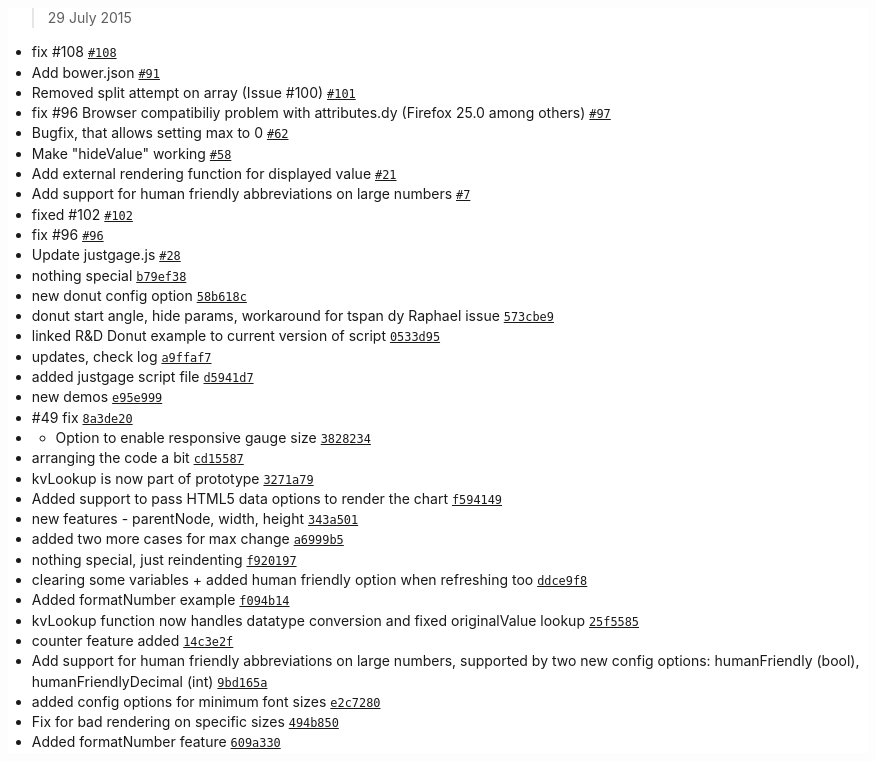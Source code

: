 > 29 July 2015

- fix #108 [`#108`](https://github.com/toorshia/justgage/pull/108)
- Add bower.json [`#91`](https://github.com/toorshia/justgage/pull/91)
- Removed split attempt on array (Issue #100) [`#101`](https://github.com/toorshia/justgage/pull/101)
- fix #96 Browser compatibiliy problem with attributes.dy (Firefox 25.0 among others) [`#97`](https://github.com/toorshia/justgage/pull/97)
- Bugfix, that allows setting max to 0 [`#62`](https://github.com/toorshia/justgage/pull/62)
- Make "hideValue" working [`#58`](https://github.com/toorshia/justgage/pull/58)
- Add external rendering function for displayed value [`#21`](https://github.com/toorshia/justgage/pull/21)
- Add support for human friendly abbreviations on large numbers [`#7`](https://github.com/toorshia/justgage/pull/7)
- fixed #102 [`#102`](https://github.com/toorshia/justgage/issues/102)
- fix #96 [`#96`](https://github.com/toorshia/justgage/issues/96)
- Update justgage.js [`#28`](https://github.com/toorshia/justgage/issues/28)
- nothing special [`b79ef38`](https://github.com/toorshia/justgage/commit/b79ef38c002b2520fa2529ae5fe047d85b3cf383)
- new donut config option [`58b618c`](https://github.com/toorshia/justgage/commit/58b618c0dea9d12aa9fe180a019501b6d6e03428)
- donut start angle, hide params, workaround for tspan dy Raphael issue [`573cbe9`](https://github.com/toorshia/justgage/commit/573cbe91eb4e26a74049338c63594e39f63707b9)
- linked R&D Donut example to current version of script [`0533d95`](https://github.com/toorshia/justgage/commit/0533d957d052da8d4eb7f387955cb01d7bc66a1b)
- updates, check log [`a9ffaf7`](https://github.com/toorshia/justgage/commit/a9ffaf7bc5e96aa74c748dbfa52bf742588ec566)
- added justgage script file [`d5941d7`](https://github.com/toorshia/justgage/commit/d5941d7899903ce45ca7abdcf4f68ab126842ac7)
- new demos [`e95e999`](https://github.com/toorshia/justgage/commit/e95e999ba4ace2a977233855e436fceaab320746)
- #49 fix [`8a3de20`](https://github.com/toorshia/justgage/commit/8a3de2086d12a04d59c569415471a995cb5fdf2a)
- * Option to enable responsive gauge size [`3828234`](https://github.com/toorshia/justgage/commit/38282342a61d5e85ba69ee4def100c422878e8d6)
- arranging the code a bit [`cd15587`](https://github.com/toorshia/justgage/commit/cd15587ce5fd8f957c7762e481313c3271cf2124)
- kvLookup is now part of prototype [`3271a79`](https://github.com/toorshia/justgage/commit/3271a79439db0e51476d5a4b0b4c6e70973482a0)
- Added support to pass HTML5 data options to render the chart [`f594149`](https://github.com/toorshia/justgage/commit/f5941492c5fc6ec886dda6109a34f34400883091)
- new features - parentNode, width, height [`343a501`](https://github.com/toorshia/justgage/commit/343a501a7336c2b54ac42ca58cd25d9eb6fd67a5)
- added two more cases for max change [`a6999b5`](https://github.com/toorshia/justgage/commit/a6999b593ece36acec7e519ae26d16e6d3c5c325)
- nothing special, just reindenting [`f920197`](https://github.com/toorshia/justgage/commit/f920197f07434c2d9f1d1055b503cd6a176fd73b)
- clearing some variables + added human friendly option when refreshing too [`ddce9f8`](https://github.com/toorshia/justgage/commit/ddce9f8aba31216833b5ac78decd0fedccafbca4)
- Added formatNumber example [`f094b14`](https://github.com/toorshia/justgage/commit/f094b14d9665ac5a1bb801968b912f945ed951c9)
- kvLookup function now handles datatype conversion and fixed originalValue lookup [`25f5585`](https://github.com/toorshia/justgage/commit/25f55851dd3c2061223e0c4422bd47f223b37593)
- counter feature added [`14c3e2f`](https://github.com/toorshia/justgage/commit/14c3e2f407b12cb8bfab17d517498468415a090f)
- Add support for human friendly abbreviations on large numbers, supported by two new config options: humanFriendly (bool), humanFriendlyDecimal (int) [`9bd165a`](https://github.com/toorshia/justgage/commit/9bd165a68a57278ab7355ec8cbfe8ce7843ee266)
- added config options for minimum font sizes [`e2c7280`](https://github.com/toorshia/justgage/commit/e2c72804268437bf0d05f8dec71d093c22983dc8)
- Fix for bad rendering on specific sizes [`494b850`](https://github.com/toorshia/justgage/commit/494b850334c1b5a08e20f85734879e1138d2ebc6)
- Added formatNumber feature [`609a330`](https://github.com/toorshia/justgage/commit/609a330b91dc5b3fc145a83f3632e04e41e3f4d8)